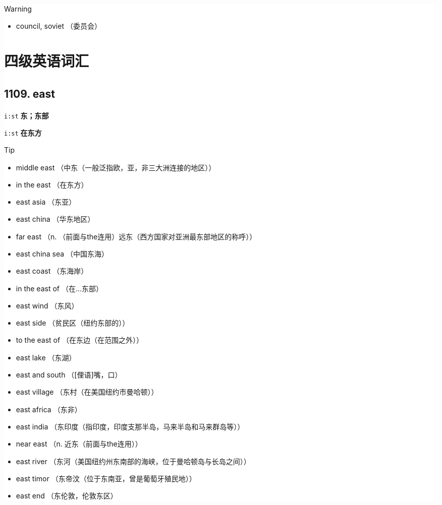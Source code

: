 > [!WARNING]
>
> - council, soviet （委员会）
>

# 四级英语词汇

## 1109. east

`i:st`  **东；东部**

`i:st`  **在东方**

> [!TIP]
>
> - middle east （中东（一般泛指欧，亚，非三大洲连接的地区））
>
> - in the east （在东方）
>
> - east asia （东亚）
>
> - east china （华东地区）
>
> - far east （n. （前面与the连用）远东（西方国家对亚洲最东部地区的称呼））
>
> - east china sea （中国东海）
>
> - east coast （东海岸）
>
> - in the east of （在…东部）
>
> - east wind （东风）
>
> - east side （贫民区（纽约东部的））
>
> - to the east of （在东边（在范围之外））
>
> - east lake （东湖）
>
> - east and south （[俚语]嘴，口）
>
> - east village （东村（在美国纽约市曼哈顿））
>
> - east africa （东非）
>
> - east india （东印度（指印度，印度支那半岛，马来半岛和马来群岛等））
>
> - near east （n. 近东（前面与the连用））
>
> - east river （东河（美国纽约州东南部的海峡，位于曼哈顿岛与长岛之间））
>
> - east timor （东帝汶（位于东南亚，曾是葡萄牙殖民地））
>
> - east end （东伦敦，伦敦东区）
>
